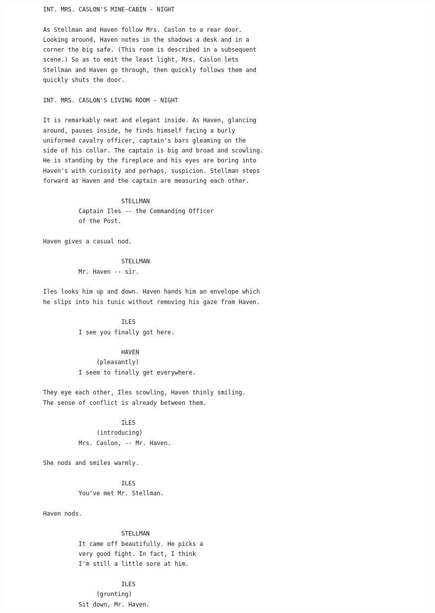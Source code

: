                INT. MRS. CASLON'S MINE-CABIN - NIGHT

               As Stellman and Haven follow Mrs. Caslon to a rear door. 
               Looking around, Haven notes in the shadows a desk and in a 
               corner the big safe. (This room is described in a subsequent 
               scene.) So as to emit the least light, Mrs. Caslon lets 
               Stellman and Haven go through, then quickly follows them and 
               quickly shuts the door.

               INT. MRS. CASLON'S LIVING ROOM - NIGHT

               It is remarkably neat and elegant inside. As Haven, glancing 
               around, pauses inside, he finds himself facing a burly 
               uniformed cavalry officer, captain's bars gleaming on the 
               side of his collar. The captain is big and broad and scowling. 
               He is standing by the fireplace and his eyes are boring into 
               Haven's with curiosity and perhaps, suspicion. Stellman steps 
               forward as Haven and the captain are measuring each other.

                                     STELLMAN
                         Captain Iles -- the Commanding Officer 
                         of the Post.

               Haven gives a casual nod.

                                     STELLMAN
                         Mr. Haven -- sir.

               Iles looks him up and down. Haven hands him an envelope which 
               he slips into his tunic without removing his gaze from Haven.

                                     ILES
                         I see you finally got here.

                                     HAVEN
                              (pleasantly)
                         I seem to finally get everywhere.

               They eye each other, Iles scowling, Haven thinly smiling. 
               The sense of conflict is already between them.

                                     ILES
                              (introducing)
                         Mrs. Caslon, -- Mr. Haven.

               She nods and smiles warmly.

                                     ILES
                         You've met Mr. Stellman.

               Haven nods.

                                     STELLMAN
                         It came off beautifully. He picks a 
                         very good fight. In fact, I think 
                         I'm still a little sore at him.

                                     ILES
                              (grunting)
                         Sit down, Mr. Haven.
